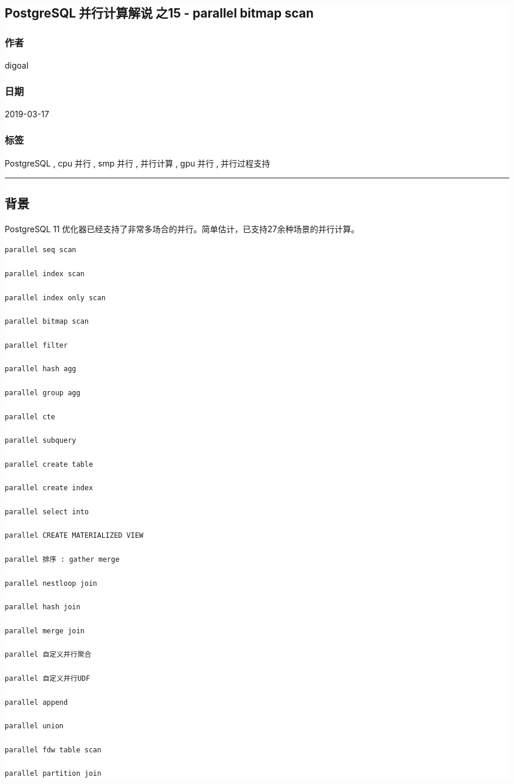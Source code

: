 ## PostgreSQL 并行计算解说 之15 - parallel bitmap scan      
                                                                          
### 作者                                                                          
digoal                                                                          
                                                                          
### 日期                                                                          
2019-03-17                                                                          
                                                                          
### 标签                                                                          
PostgreSQL , cpu 并行 , smp 并行 , 并行计算 , gpu 并行 , 并行过程支持                                 
                                                                      
----                                                                    
                                                                      
## 背景                                    
PostgreSQL 11 优化器已经支持了非常多场合的并行。简单估计，已支持27余种场景的并行计算。                                
                                
```                                
parallel seq scan                                
                                
parallel index scan                                
                                
parallel index only scan                                
                                
parallel bitmap scan                                
                                
parallel filter                                
                            
parallel hash agg                            
                            
parallel group agg                            
                                
parallel cte                                
                                
parallel subquery                                
                                
parallel create table                                
                                
parallel create index                                
                                
parallel select into                                
                                
parallel CREATE MATERIALIZED VIEW                                
                                
parallel 排序 : gather merge                                 
                                
parallel nestloop join                                
                                
parallel hash join                                
                                
parallel merge join                                
                                
parallel 自定义并行聚合                                
                                
parallel 自定义并行UDF                                
                                
parallel append                                
                                
parallel union                                
                                
parallel fdw table scan                                
                                
parallel partition join                                
```